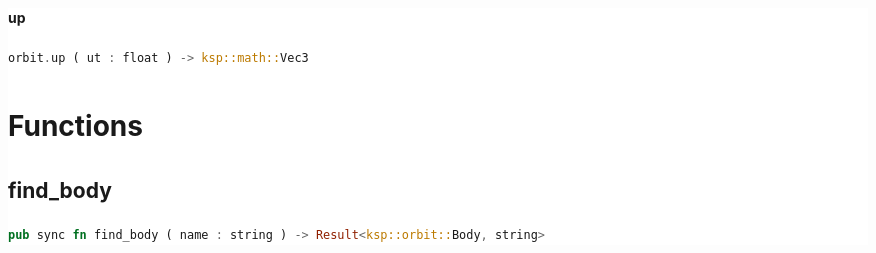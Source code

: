 

#### up

```rust
orbit.up ( ut : float ) -> ksp::math::Vec3
```



# Functions


## find_body

```rust
pub sync fn find_body ( name : string ) -> Result<ksp::orbit::Body, string>
```


